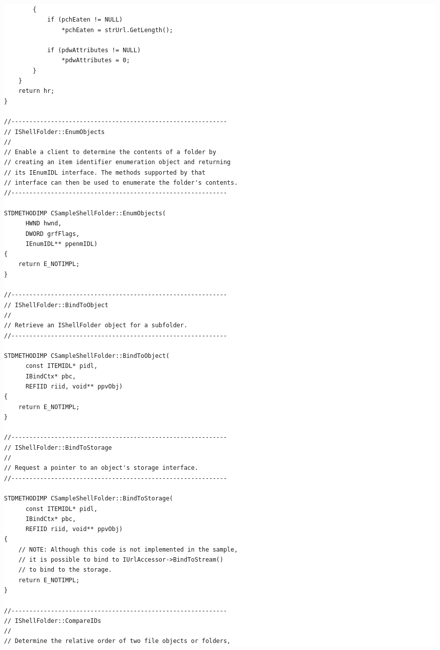 ```
        {
            if (pchEaten != NULL)
                *pchEaten = strUrl.GetLength();

            if (pdwAttributes != NULL)
                *pdwAttributes = 0;
        }
    }
    return hr;
}

//------------------------------------------------------------
// IShellFolder::EnumObjects
//
// Enable a client to determine the contents of a folder by
// creating an item identifier enumeration object and returning
// its IEnumIDL interface. The methods supported by that
// interface can then be used to enumerate the folder's contents.
//------------------------------------------------------------

STDMETHODIMP CSampleShellFolder::EnumObjects(
      HWND hwnd,
      DWORD grfFlags,
      IEnumIDL** ppenmIDL)
{
    return E_NOTIMPL;
}

//------------------------------------------------------------
// IShellFolder::BindToObject
//
// Retrieve an IShellFolder object for a subfolder.
//------------------------------------------------------------

STDMETHODIMP CSampleShellFolder::BindToObject(
      const ITEMIDL* pidl,
      IBindCtx* pbc,
      REFIID riid, void** ppvObj)
{
    return E_NOTIMPL;
}

//------------------------------------------------------------
// IShellFolder::BindToStorage
//
// Request a pointer to an object's storage interface.
//------------------------------------------------------------

STDMETHODIMP CSampleShellFolder::BindToStorage(
      const ITEMIDL* pidl,
      IBindCtx* pbc,
      REFIID riid, void** ppvObj)
{
    // NOTE: Although this code is not implemented in the sample, 
    // it is possible to bind to IUrlAccessor->BindToStream()
    // to bind to the storage.
    return E_NOTIMPL;
}

//------------------------------------------------------------
// IShellFolder::CompareIDs
//
// Determine the relative order of two file objects or folders,
```